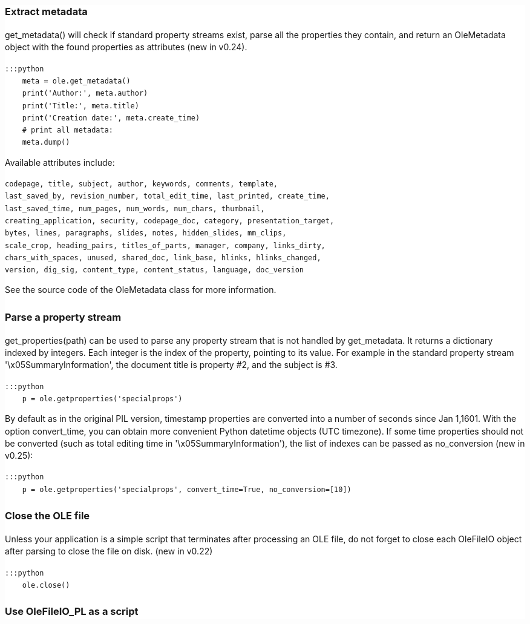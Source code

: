 ### Extract metadata ###

get_metadata() will check if standard property streams exist, parse all the properties they contain, and return an OleMetadata object with the found properties as attributes (new in v0.24).

	:::python
		meta = ole.get_metadata()
		print('Author:', meta.author)
		print('Title:', meta.title)
		print('Creation date:', meta.create_time)
		# print all metadata:
		meta.dump()

Available attributes include:

    codepage, title, subject, author, keywords, comments, template,
    last_saved_by, revision_number, total_edit_time, last_printed, create_time,
    last_saved_time, num_pages, num_words, num_chars, thumbnail,
    creating_application, security, codepage_doc, category, presentation_target,
    bytes, lines, paragraphs, slides, notes, hidden_slides, mm_clips,
    scale_crop, heading_pairs, titles_of_parts, manager, company, links_dirty,
    chars_with_spaces, unused, shared_doc, link_base, hlinks, hlinks_changed,
    version, dig_sig, content_type, content_status, language, doc_version

See the source code of the OleMetadata class for more information.


### Parse a property stream ###

get\_properties(path) can be used to parse any property stream that is not handled by get\_metadata. It returns a dictionary indexed by integers. Each integer is the index of the property, pointing to its value. For example in the standard property stream '\x05SummaryInformation', the document title is property #2, and the subject is #3.

	:::python
		p = ole.getproperties('specialprops')

By default as in the original PIL version, timestamp properties are converted into a number of seconds since Jan 1,1601. With the option convert\_time, you can obtain more convenient Python datetime objects (UTC timezone). If some time properties should not be converted (such as total editing time in '\x05SummaryInformation'), the list of indexes can be passed as no_conversion (new in v0.25):

	:::python
		p = ole.getproperties('specialprops', convert_time=True, no_conversion=[10])


### Close the OLE file ###

Unless your application is a simple script that terminates after processing an OLE file, do not forget to close each OleFileIO object after parsing to close the file on disk. (new in v0.22)

	:::python
		ole.close()

### Use OleFileIO_PL as a script ###
